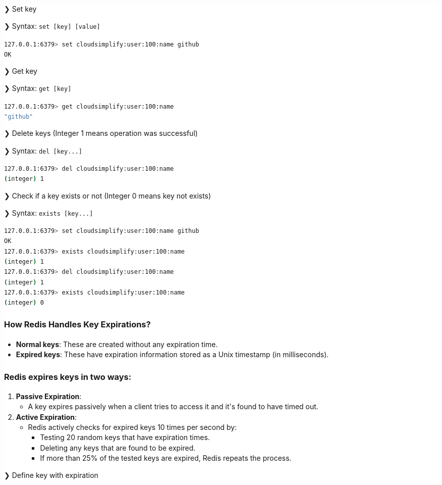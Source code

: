 ❯ Set key

❯ Syntax: `set [key] [value]`

```bash
127.0.0.1:6379> set cloudsimplify:user:100:name github
OK
```

❯ Get key

❯ Syntax: `get [key]`

```bash
127.0.0.1:6379> get cloudsimplify:user:100:name
"github"
```

❯ Delete keys (Integer 1 means operation was successful)

❯ Syntax: `del [key...]`

```bash
127.0.0.1:6379> del cloudsimplify:user:100:name
(integer) 1
```

❯ Check if a key exists or not (Integer 0 means key not exists)

❯ Syntax: `exists [key...]`

```bash
127.0.0.1:6379> set cloudsimplify:user:100:name github
OK
127.0.0.1:6379> exists cloudsimplify:user:100:name
(integer) 1
127.0.0.1:6379> del cloudsimplify:user:100:name
(integer) 1
127.0.0.1:6379> exists cloudsimplify:user:100:name
(integer) 0
```

### How Redis Handles Key Expirations?

- **Normal keys**: These are created without any expiration time.
- **Expired keys**: These have expiration information stored as a Unix timestamp (in milliseconds).

### Redis expires keys in two ways:

1. **Passive Expiration**:
    - A key expires passively when a client tries to access it and it's found to have timed out.
2. **Active Expiration**:
    - Redis actively checks for expired keys 10 times per second by:
        - Testing 20 random keys that have expiration times.
        - Deleting any keys that are found to be expired.
        - If more than 25% of the tested keys are expired, Redis repeats the process.

❯ Define key with expiration
